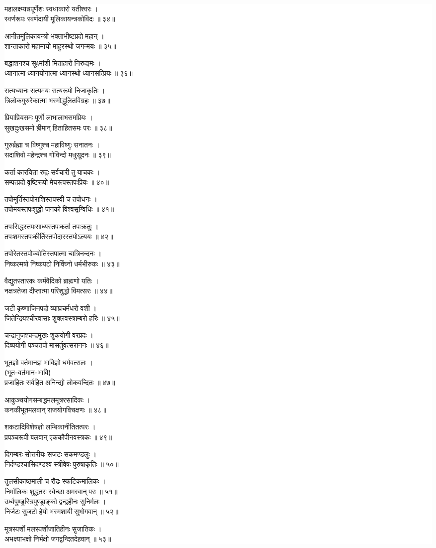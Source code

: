 महालक्ष्म्यन्नपूर्णेशः स्वधाकारो यतीश्वरः ।  
स्वर्णरूपः स्वर्णदायी मूलिकायन्त्रकोविदः ॥ ३४॥  
  
आनीतमूलिकायन्त्रो भक्ताभीष्टप्रदो महान् ।  
शान्ताकारो महामायो माहुरस्थो जगन्मयः ॥ ३५॥  
  
बद्धाशनश्च सूक्ष्मांशी मिताहारो निरुद्यमः ।  
ध्यानात्मा ध्यानयोगात्मा ध्यानस्थो ध्यानसत्प्रियः ॥ ३६॥  
  
सत्यध्यानः सत्यमयः सत्यरूपो निजाकृतिः ।  
त्रिलोकगुरुरेकात्मा भस्मोद्धूलितविग्रहः ॥ ३७॥  
  
प्रियाप्रियसमः पूर्णो लाभालाभसमप्रियः ।  
सुखदुःखसमो ह्रीमान् हिताहितसमः परः ॥ ३८॥  
  
गुरुर्ब्रह्मा च विष्णुश्च महाविष्णुः सनातनः ।  
सदाशिवो महेन्द्रश्च गोविन्दो मधुसूदनः ॥ ३९॥  
  
कर्ता कारयिता रुद्रः सर्वचारी तु याचकः ।  
सम्पत्प्रदो वृष्टिरूपो मेघरूपस्तपःप्रियः ॥ ४०॥  
  
तपोमूर्तिस्तपोराशिस्तपस्वी च तपोधनः ।  
तपोमयस्तपःशुद्धो जनको विश्वसृग्विधिः ॥ ४१॥  
  
तपःसिद्धस्तपःसाध्यस्तपःकर्ता तपःक्रतुः ।  
तपःशमस्तपःकीर्तिस्तपोदारस्तपोऽत्ययः ॥ ४२॥  
  
तपोरेतस्तपोज्योतिस्तपात्मा चात्रिनन्दनः ।  
निष्कल्मषो निष्कपटो निर्विघ्नो धर्मभीरुकः ॥ ४३॥  
  
वैद्युतस्तारकः कर्मवैदिको ब्राह्मणो यतिः ।  
नक्षत्रतेजा दीप्तात्मा परिशुद्धो विमत्सरः ॥ ४४॥  
  
जटी कृष्णाजिनपदो व्याघ्रचर्मधरो वशी ।  
जितेन्द्रियश्चीरवासाः शुक्लवस्त्राम्बरो हरिः ॥ ४५॥  
  
चन्द्रानुजश्चन्द्रमुखः शुकयोगी वरप्रदः ।  
दिव्ययोगी पञ्चतपो मासर्तुवत्सराननः ॥ ४६॥  
  
भूतज्ञो वर्तमानज्ञ भाविज्ञो धर्मवत्सलः ।  
(भूत-वर्तमान-भावि)  
प्रजाहितः सर्वहित अनिन्द्यो लोकवन्दितः ॥ ४७॥  
  
आकुञ्चयोगसम्बद्धमलमूत्ररसादिकः ।  
कनकीभूतमलवान् राजयोगविचक्षणः ॥ ४८॥  
  
शकटादिविशेषज्ञो लम्बिकानीतितत्परः ।   
प्रपञ्चरूपी बलवान् एककौपीनवस्त्रकः ॥ ४९॥  
  
दिगम्बरः सोत्तरीयः सजटः सकमण्डलुः ।  
निर्दण्डश्चासिदण्डश्व स्त्रीवेषः पुरुषाकृतिः ॥ ५०॥  
  
तुलसीकाष्ठमाली च रौद्रः स्फटिकमालिकः ।  
निर्मालिकः शुद्धतरः स्वेच्छा अमरवान् परः ॥ ५१॥   
उर्ध्वपुण्ड्रस्त्रिपुण्ड्राङ्को द्वन्द्वहीनः सुनिर्मलः ।  
निर्जटः सुजटो हेयो भस्मशायी सुभोगवान् ॥ ५२॥  
  
मूत्रस्पर्शो मलस्पर्शोजातिहीनः सुजातिकः ।  
अभक्ष्याभक्षो निर्भक्षो जगद्वन्दितदेहवान् ॥ ५३॥  
  